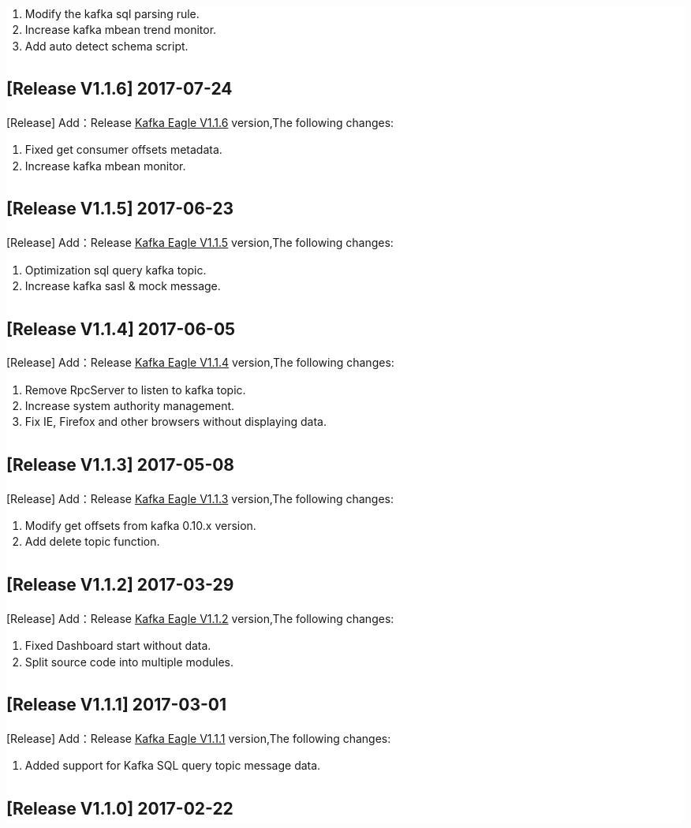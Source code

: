 1. Modify the kafka sql parsing rule.
2. Increase kafka mbean trend monitor.
3. Add auto detect schema script.

## \[Release V1.1.6\] 2017-07-24

\[Release\] Add：Release [Kafka Eagle V1.1.6](https://github.com/smartloli/kafka-eagle-bin/archive/v1.1.6.tar.gz) version,The following changes:

1. Fixed get consumer offsets metadata.
2. Increase kafka mbean monitor.

## \[Release V1.1.5\] 2017-06-23

\[Release\] Add：Release [Kafka Eagle V1.1.5](https://github.com/smartloli/kafka-eagle-bin/archive/v1.1.6.tar.gz) version,The following changes:

1. Optimization sql query kafka topic.
2. Increase kafka sasl & mock message.

## \[Release V1.1.4\] 2017-06-05

\[Release\] Add：Release [Kafka Eagle V1.1.4](https://github.com/smartloli/kafka-eagle-bin/archive/v1.1.4.tar.gz) version,The following changes:

1. Remove RpcServer to listen to kafka topic.
2. Increase system authority management.
3. Fix IE, Firefox and other browsers without displaying data.

## \[Release V1.1.3\] 2017-05-08

\[Release\] Add：Release [Kafka Eagle V1.1.3](https://github.com/smartloli/kafka-eagle-bin/archive/v1.1.3.tar.gz) version,The following changes:

1. Modify get offsets from kafka 0.10.x version.
2. Add delete topic function.

## \[Release V1.1.2\] 2017-03-29

\[Release\] Add：Release [Kafka Eagle V1.1.2](https://github.com/smartloli/kafka-eagle-bin/archive/v1.1.2.tar.gz) version,The following changes:

1. Fixed Dashboard start without data.
2. Split source code into multiple modules.

## \[Release V1.1.1\] 2017-03-01

\[Release\] Add：Release [Kafka Eagle V1.1.1](https://github.com/smartloli/kafka-eagle-bin/archive/v1.1.1.tar.gz) version,The following changes:

1. Added support for Kafka SQL query topic message data.

## \[Release V1.1.0\] 2017-02-22
